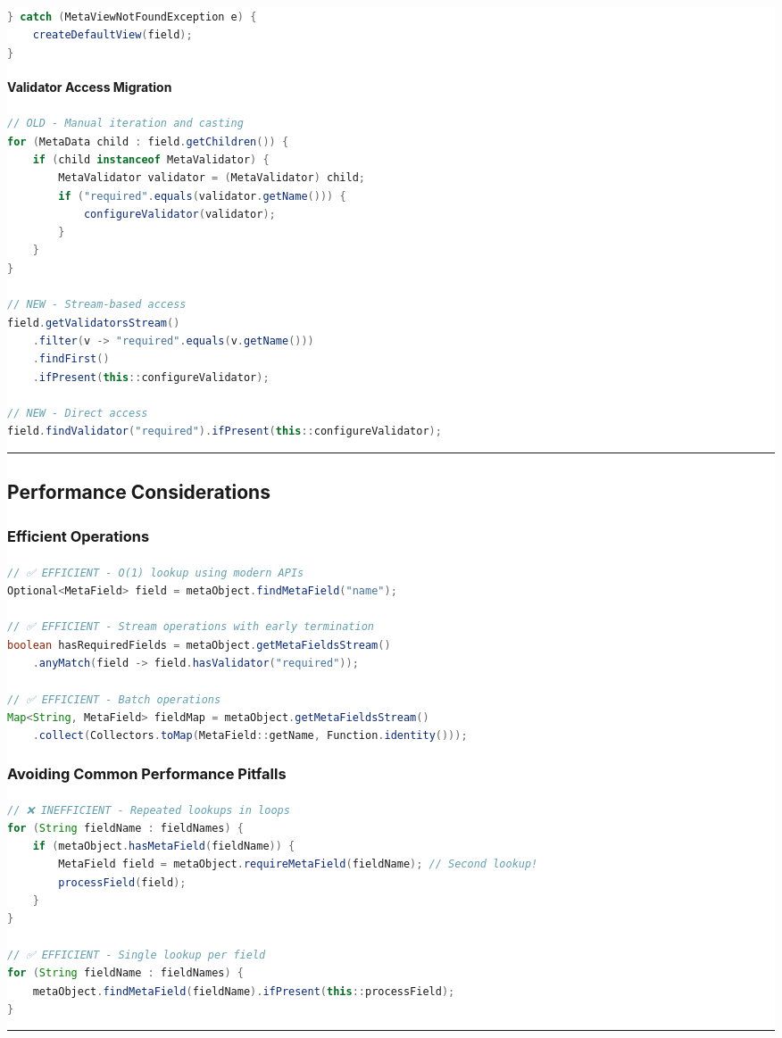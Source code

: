 ```java
} catch (MetaViewNotFoundException e) {
    createDefaultView(field);
}
```

#### Validator Access Migration

```java
// OLD - Manual iteration and casting
for (MetaData child : field.getChildren()) {
    if (child instanceof MetaValidator) {
        MetaValidator validator = (MetaValidator) child;
        if ("required".equals(validator.getName())) {
            configureValidator(validator);
        }
    }
}

// NEW - Stream-based access
field.getValidatorsStream()
    .filter(v -> "required".equals(v.getName()))
    .findFirst()
    .ifPresent(this::configureValidator);

// NEW - Direct access
field.findValidator("required").ifPresent(this::configureValidator);
```

---

## Performance Considerations

### Efficient Operations

```java
// ✅ EFFICIENT - O(1) lookup using modern APIs
Optional<MetaField> field = metaObject.findMetaField("name");

// ✅ EFFICIENT - Stream operations with early termination
boolean hasRequiredFields = metaObject.getMetaFieldsStream()
    .anyMatch(field -> field.hasValidator("required"));

// ✅ EFFICIENT - Batch operations
Map<String, MetaField> fieldMap = metaObject.getMetaFieldsStream()
    .collect(Collectors.toMap(MetaField::getName, Function.identity()));
```

### Avoiding Common Performance Pitfalls

```java
// ❌ INEFFICIENT - Repeated lookups in loops
for (String fieldName : fieldNames) {
    if (metaObject.hasMetaField(fieldName)) {
        MetaField field = metaObject.requireMetaField(fieldName); // Second lookup!
        processField(field);
    }
}

// ✅ EFFICIENT - Single lookup per field
for (String fieldName : fieldNames) {
    metaObject.findMetaField(fieldName).ifPresent(this::processField);
}
```

---
